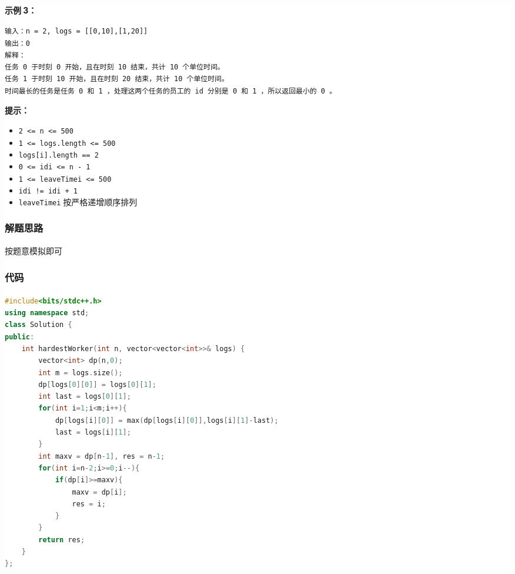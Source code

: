 **示例 3：**

```
输入：n = 2, logs = [[0,10],[1,20]]
输出：0
解释：
任务 0 于时刻 0 开始，且在时刻 10 结束，共计 10 个单位时间。
任务 1 于时刻 10 开始，且在时刻 20 结束，共计 10 个单位时间。
时间最长的任务是任务 0 和 1 ，处理这两个任务的员工的 id 分别是 0 和 1 ，所以返回最小的 0 。
```

 

**提示：**

- `2 <= n <= 500`
- `1 <= logs.length <= 500`
- `logs[i].length == 2`
- `0 <= idi <= n - 1`
- `1 <= leaveTimei <= 500`
- `idi != idi + 1`
- `leaveTimei` 按严格递增顺序排列

### 解题思路

按题意模拟即可

### 代码

```c++
#include<bits/stdc++.h>
using namespace std;
class Solution {
public:
    int hardestWorker(int n, vector<vector<int>>& logs) {
        vector<int> dp(n,0);
        int m = logs.size();
        dp[logs[0][0]] = logs[0][1];
        int last = logs[0][1];
        for(int i=1;i<m;i++){
            dp[logs[i][0]] = max(dp[logs[i][0]],logs[i][1]-last);
            last = logs[i][1];
        } 
        int maxv = dp[n-1], res = n-1;
        for(int i=n-2;i>=0;i--){
            if(dp[i]>=maxv){
                maxv = dp[i];
                res = i;
            }
        }
        return res;
    }
};
```
